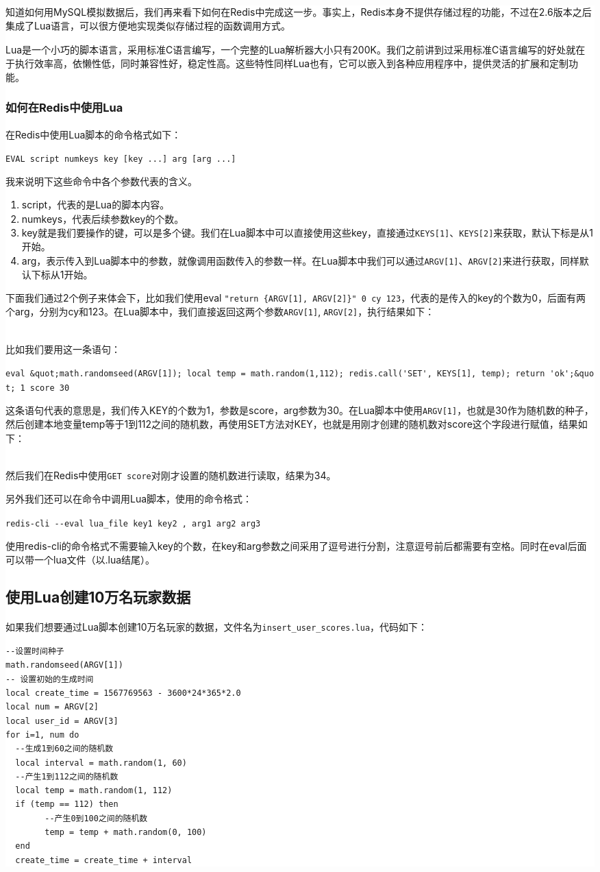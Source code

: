 知道如何用MySQL模拟数据后，我们再来看下如何在Redis中完成这一步。事实上，Redis本身不提供存储过程的功能，不过在2.6版本之后集成了Lua语言，可以很方便地实现类似存储过程的函数调用方式。

Lua是一个小巧的脚本语言，采用标准C语言编写，一个完整的Lua解析器大小只有200K。我们之前讲到过采用标准C语言编写的好处就在于执行效率高，依懒性低，同时兼容性好，稳定性高。这些特性同样Lua也有，它可以嵌入到各种应用程序中，提供灵活的扩展和定制功能。

### 如何在Redis中使用Lua

在Redis中使用Lua脚本的命令格式如下：

```
EVAL script numkeys key [key ...] arg [arg ...]

```

我来说明下这些命令中各个参数代表的含义。

1. script，代表的是Lua的脚本内容。
1. numkeys，代表后续参数key的个数。
1. key就是我们要操作的键，可以是多个键。我们在Lua脚本中可以直接使用这些key，直接通过`KEYS[1]`、`KEYS[2]`来获取，默认下标是从1开始。
1. arg，表示传入到Lua脚本中的参数，就像调用函数传入的参数一样。在Lua脚本中我们可以通过`ARGV[1]`、`ARGV[2]`来进行获取，同样默认下标从1开始。

下面我们通过2个例子来体会下，比如我们使用eval `"return {ARGV[1], ARGV[2]}" 0 cy 123`，代表的是传入的key的个数为0，后面有两个arg，分别为cy和123。在Lua脚本中，我们直接返回这两个参数`ARGV[1]`, `ARGV[2]`，执行结果如下：

<img src="https://static001.geekbang.org/resource/image/f8/76/f8b92089f5eed056fdf49eae53c2d576.png" alt=""><br>
比如我们要用这一条语句：

```
eval &quot;math.randomseed(ARGV[1]); local temp = math.random(1,112); redis.call('SET', KEYS[1], temp); return 'ok';&quot; 1 score 30

```

这条语句代表的意思是，我们传入KEY的个数为1，参数是score，arg参数为30。在Lua脚本中使用`ARGV[1]`，也就是30作为随机数的种子，然后创建本地变量temp等于1到112之间的随机数，再使用SET方法对KEY，也就是用刚才创建的随机数对score这个字段进行赋值，结果如下：

<img src="https://static001.geekbang.org/resource/image/b5/be/b569fe5c81ae82bd8e38cc2a93df72be.png" alt=""><br>
然后我们在Redis中使用`GET score`对刚才设置的随机数进行读取，结果为34。

另外我们还可以在命令中调用Lua脚本，使用的命令格式：

```
redis-cli --eval lua_file key1 key2 , arg1 arg2 arg3

```

使用redis-cli的命令格式不需要输入key的个数，在key和arg参数之间采用了逗号进行分割，注意逗号前后都需要有空格。同时在eval后面可以带一个lua文件（以.lua结尾）。

## 使用Lua创建10万名玩家数据

如果我们想要通过Lua脚本创建10万名玩家的数据，文件名为`insert_user_scores.lua`，代码如下：

```
--设置时间种子
math.randomseed(ARGV[1]) 
-- 设置初始的生成时间
local create_time = 1567769563 - 3600*24*365*2.0 
local num = ARGV[2]
local user_id = ARGV[3]
for i=1, num do
  --生成1到60之间的随机数
  local interval = math.random(1, 60) 
  --产生1到112之间的随机数
  local temp = math.random(1, 112) 
  if (temp == 112) then
        --产生0到100之间的随机数
        temp = temp + math.random(0, 100) 
  end
  create_time = create_time + interval
```
